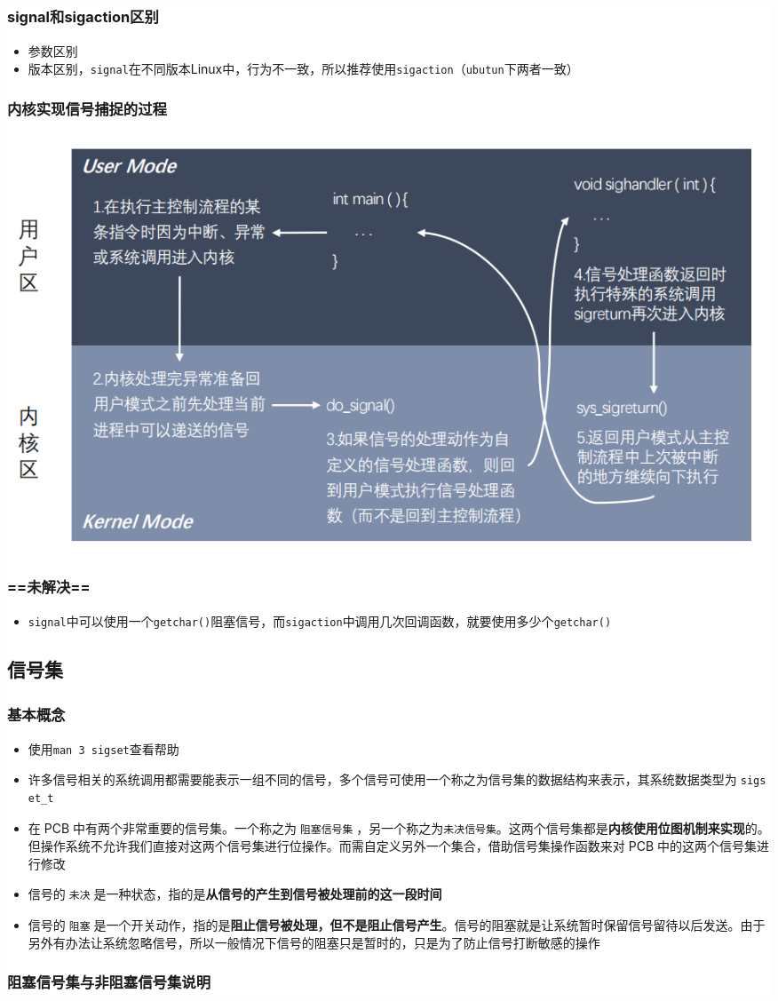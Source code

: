 ### signal和sigaction区别

- 参数区别
- 版本区别，`signal`在不同版本Linux中，行为不一致，所以推荐使用`sigaction`（`ubutun`下两者一致）

### 内核实现信号捕捉的过程

![image-20211006235431837](02Linux多进程开发/image-20211006235431837.png)

### ==未解决==

- `signal`中可以使用一个`getchar()`阻塞信号，而`sigaction`中调用几次回调函数，就要使用多少个`getchar()`

## 信号集

### 基本概念

- 使用`man 3 sigset`查看帮助

- 许多信号相关的系统调用都需要能表示一组不同的信号，多个信号可使用一个称之为信号集的数据结构来表示，其系统数据类型为 `sigset_t`
- 在 PCB 中有两个非常重要的信号集。一个称之为 `阻塞信号集` ，另一个称之为`未决信号集`。这两个信号集都是**内核使用位图机制来实现**的。但操作系统不允许我们直接对这两个信号集进行位操作。而需自定义另外一个集合，借助信号集操作函数来对 PCB 中的这两个信号集进行修改
- 信号的 `未决` 是一种状态，指的是**从信号的产生到信号被处理前的这一段时间**
- 信号的 `阻塞` 是一个开关动作，指的是**阻止信号被处理，但不是阻止信号产生**。信号的阻塞就是让系统暂时保留信号留待以后发送。由于另外有办法让系统忽略信号，所以一般情况下信号的阻塞只是暂时的，只是为了防止信号打断敏感的操作

### 阻塞信号集与非阻塞信号集说明

